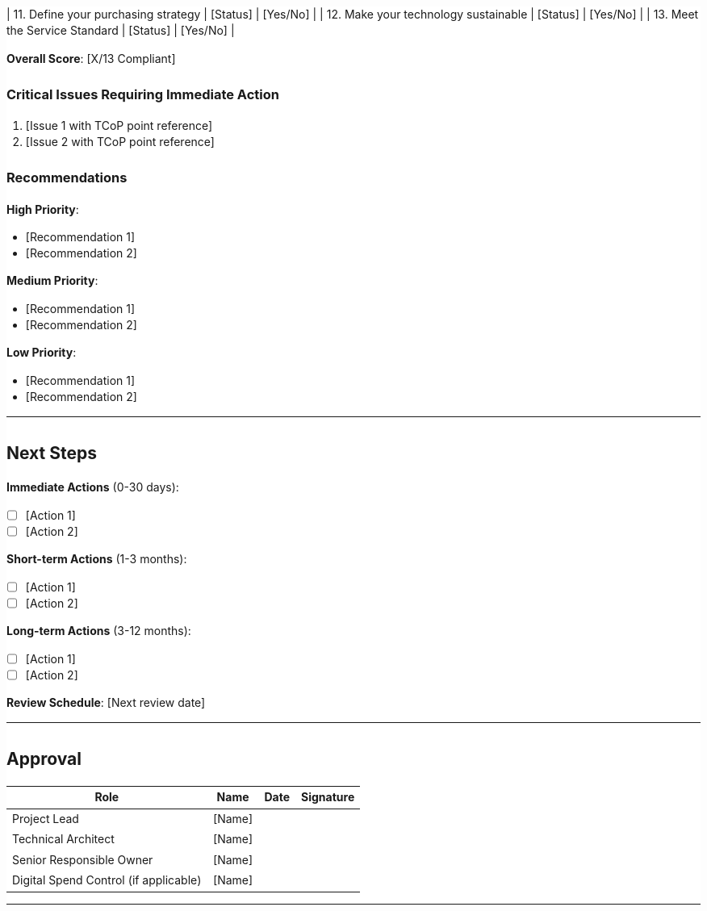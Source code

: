 | 11. Define your purchasing strategy | [Status] | [Yes/No] |
| 12. Make your technology sustainable | [Status] | [Yes/No] |
| 13. Meet the Service Standard | [Status] | [Yes/No] |

**Overall Score**: [X/13 Compliant]

### Critical Issues Requiring Immediate Action

1. [Issue 1 with TCoP point reference]
2. [Issue 2 with TCoP point reference]

### Recommendations

**High Priority**:
- [Recommendation 1]
- [Recommendation 2]

**Medium Priority**:
- [Recommendation 1]
- [Recommendation 2]

**Low Priority**:
- [Recommendation 1]
- [Recommendation 2]

---

## Next Steps

**Immediate Actions** (0-30 days):
- [ ] [Action 1]
- [ ] [Action 2]

**Short-term Actions** (1-3 months):
- [ ] [Action 1]
- [ ] [Action 2]

**Long-term Actions** (3-12 months):
- [ ] [Action 1]
- [ ] [Action 2]

**Review Schedule**: [Next review date]

---

## Approval

| Role | Name | Date | Signature |
|------|------|------|-----------|
| Project Lead | [Name] | | |
| Technical Architect | [Name] | | |
| Senior Responsible Owner | [Name] | | |
| Digital Spend Control (if applicable) | [Name] | | |

---